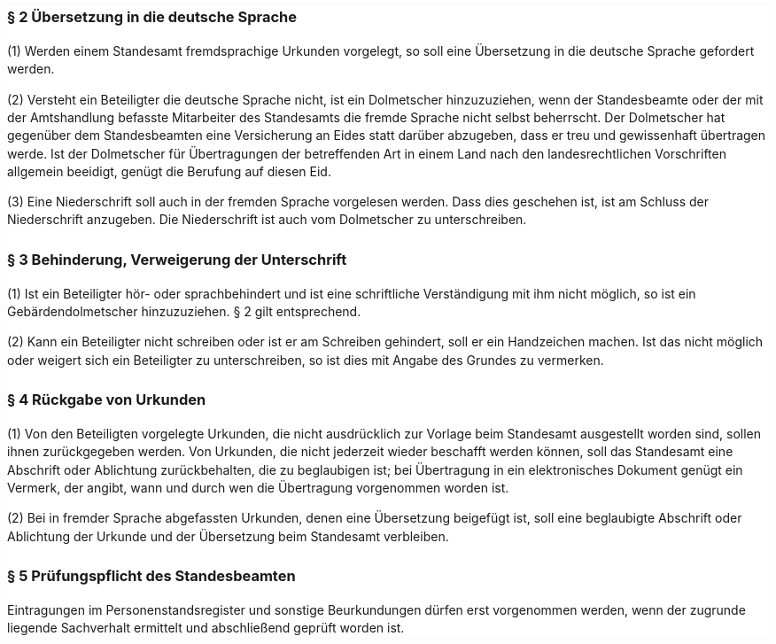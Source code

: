 
### § 2 Übersetzung in die deutsche Sprache

(1) Werden einem Standesamt fremdsprachige Urkunden vorgelegt, so soll
eine Übersetzung in die deutsche Sprache gefordert werden.

(2) Versteht ein Beteiligter die deutsche Sprache nicht, ist ein
Dolmetscher hinzuzuziehen, wenn der Standesbeamte oder der mit der
Amtshandlung befasste Mitarbeiter des Standesamts die fremde Sprache
nicht selbst beherrscht. Der Dolmetscher hat gegenüber dem
Standesbeamten eine Versicherung an Eides statt darüber abzugeben,
dass er treu und gewissenhaft übertragen werde. Ist der Dolmetscher
für Übertragungen der betreffenden Art in einem Land nach den
landesrechtlichen Vorschriften allgemein beeidigt, genügt die Berufung
auf diesen Eid.

(3) Eine Niederschrift soll auch in der fremden Sprache vorgelesen
werden. Dass dies geschehen ist, ist am Schluss der Niederschrift
anzugeben. Die Niederschrift ist auch vom Dolmetscher zu
unterschreiben.


### § 3 Behinderung, Verweigerung der Unterschrift

(1) Ist ein Beteiligter hör- oder sprachbehindert und ist eine
schriftliche Verständigung mit ihm nicht möglich, so ist ein
Gebärdendolmetscher hinzuzuziehen. § 2 gilt entsprechend.

(2) Kann ein Beteiligter nicht schreiben oder ist er am Schreiben
gehindert, soll er ein Handzeichen machen. Ist das nicht möglich oder
weigert sich ein Beteiligter zu unterschreiben, so ist dies mit Angabe
des Grundes zu vermerken.


### § 4 Rückgabe von Urkunden

(1) Von den Beteiligten vorgelegte Urkunden, die nicht ausdrücklich
zur Vorlage beim Standesamt ausgestellt worden sind, sollen ihnen
zurückgegeben werden. Von Urkunden, die nicht jederzeit wieder
beschafft werden können, soll das Standesamt eine Abschrift oder
Ablichtung zurückbehalten, die zu beglaubigen ist; bei Übertragung in
ein elektronisches Dokument genügt ein Vermerk, der angibt, wann und
durch wen die Übertragung vorgenommen worden ist.

(2) Bei in fremder Sprache abgefassten Urkunden, denen eine
Übersetzung beigefügt ist, soll eine beglaubigte Abschrift oder
Ablichtung der Urkunde und der Übersetzung beim Standesamt verbleiben.


### § 5 Prüfungspflicht des Standesbeamten

Eintragungen im Personenstandsregister und sonstige Beurkundungen
dürfen erst vorgenommen werden, wenn der zugrunde liegende Sachverhalt
ermittelt und abschließend geprüft worden ist.
